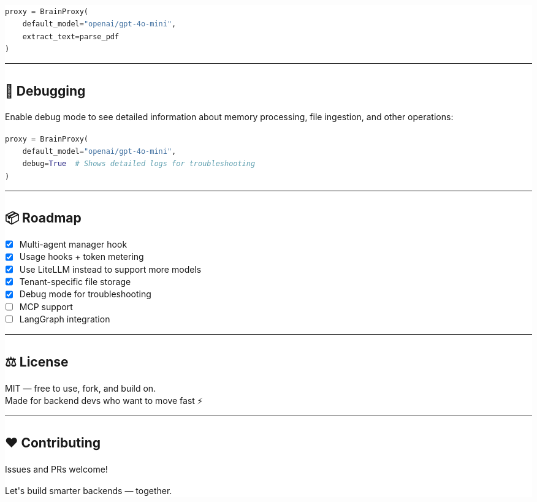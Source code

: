 ```python
proxy = BrainProxy(
    default_model="openai/gpt-4o-mini",
    extract_text=parse_pdf
)
```

---

## 🐞 Debugging

Enable debug mode to see detailed information about memory processing, file ingestion, and other operations:

```python
proxy = BrainProxy(
    default_model="openai/gpt-4o-mini",
    debug=True  # Shows detailed logs for troubleshooting
)
```

---

## 📦 Roadmap

- [x] Multi-agent manager hook
- [x] Usage hooks + token metering
- [x] Use LiteLLM instead to support more models
- [x] Tenant-specific file storage
- [x] Debug mode for troubleshooting
- [ ] MCP support
- [ ] LangGraph integration

---

## ⚖️ License

MIT — free to use, fork, and build on.  
Made for backend devs who want to move fast ⚡

---

## ❤️ Contributing

Issues and PRs welcome!

Let's build smarter backends — together.
